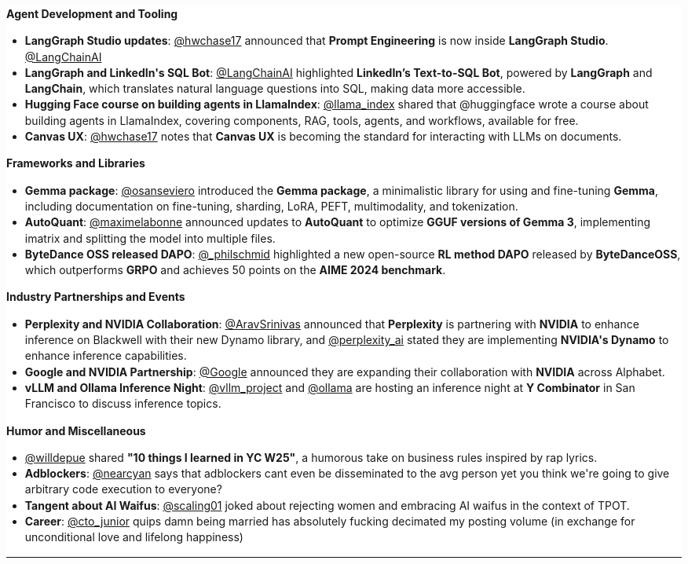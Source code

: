 **Agent Development and Tooling**

- **LangGraph Studio updates**: [@hwchase17](https://twitter.com/hwchase17/status/1902433431788908923) announced that **Prompt Engineering** is now inside **LangGraph Studio**. [@LangChainAI](https://twitter.com/LangChainAI/status/1902433431788908923)
- **LangGraph and LinkedIn's SQL Bot**: [@LangChainAI](https://twitter.com/LangChainAI/status/1902441466036933018) highlighted **LinkedIn’s Text-to-SQL Bot**, powered by **LangGraph** and **LangChain**, which translates natural language questions into SQL, making data more accessible.
- **Hugging Face course on building agents in LlamaIndex**: [@llama_index](https://twitter.com/llama_index/status/1902387501492584580) shared that @huggingface wrote a course about building agents in LlamaIndex, covering components, RAG, tools, agents, and workflows, available for free.
- **Canvas UX**: [@hwchase17](https://twitter.com/hwchase17/status/1902168318414615042) notes that **Canvas UX** is becoming the standard for interacting with LLMs on documents.

**Frameworks and Libraries**

- **Gemma package**: [@osanseviero](https://twitter.com/osanseviero/status/1902456220876787763) introduced the **Gemma package**, a minimalistic library for using and fine-tuning **Gemma**, including documentation on fine-tuning, sharding, LoRA, PEFT, multimodality, and tokenization.
- **AutoQuant**: [@maximelabonne](https://twitter.com/maximelabonne/status/1902309252821143682) announced updates to **AutoQuant** to optimize **GGUF versions of Gemma 3**, implementing imatrix and splitting the model into multiple files.
- **ByteDance OSS released DAPO**: [@_philschmid](https://twitter.com/_philschmid/status/1902258522059866504) highlighted a new open-source **RL method DAPO** released by **ByteDanceOSS**, which outperforms **GRPO** and achieves 50 points on the **AIME 2024 benchmark**.

**Industry Partnerships and Events**

- **Perplexity and NVIDIA Collaboration**: [@AravSrinivas](https://twitter.com/AravSrinivas/status/1902181155132309889) announced that **Perplexity** is partnering with **NVIDIA** to enhance inference on Blackwell with their new Dynamo library, and [@perplexity_ai](https://twitter.com/perplexity_ai/status/1902125640691937568) stated they are implementing **NVIDIA's Dynamo** to enhance inference capabilities.
- **Google and NVIDIA Partnership**: [@Google](https://twitter.com/Google/status/1902106268375851435) announced they are expanding their collaboration with **NVIDIA** across Alphabet.
- **vLLM and Ollama Inference Night**: [@vllm_project](https://twitter.com/vllm_project/status/1902422970712350744) and [@ollama](https://twitter.com/ollama/status/1902415210821960149) are hosting an inference night at **Y Combinator** in San Francisco to discuss inference topics.

**Humor and Miscellaneous**

- [@willdepue](https://twitter.com/willdepue/status/1902133781626056934) shared **"10 things I learned in YC W25"**, a humorous take on business rules inspired by rap lyrics.
- **Adblockers**: [@nearcyan](https://twitter.com/nearcyan/status/1902279001680560570) says that adblockers cant even be disseminated to the avg person yet you think we're going to give arbitrary code execution to everyone?
- **Tangent about AI Waifus**: [@scaling01](https://twitter.com/scaling01/status/1902389718513328533) joked about rejecting women and embracing AI waifus in the context of TPOT.
- **Career**: [@cto_junior](https://twitter.com/cto_junior/status/1902224897142571509) quips damn being married has absolutely fucking decimated my posting volume (in exchange for unconditional love and lifelong happiness)


---
